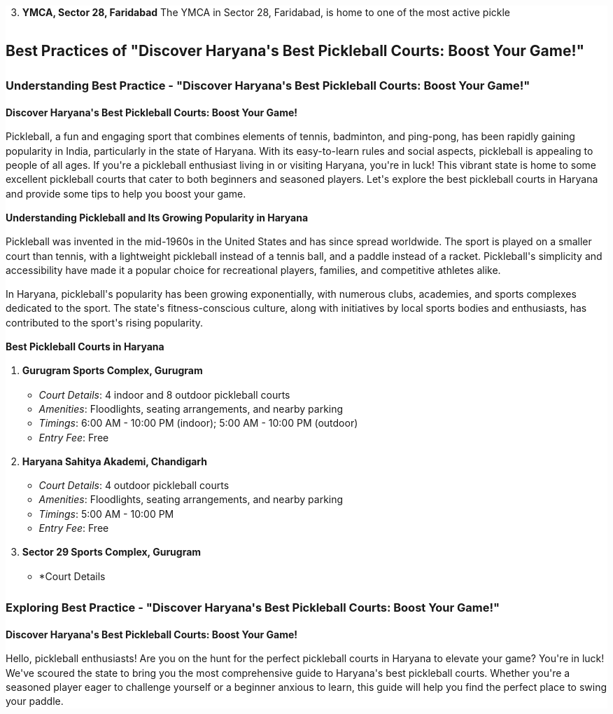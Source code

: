 3. **YMCA, Sector 28, Faridabad**
   The YMCA in Sector 28, Faridabad, is home to one of the most active pickle

## Best Practices of **"Discover Haryana's Best Pickleball Courts: Boost Your Game!"**

### Understanding Best Practice - **"Discover Haryana's Best Pickleball Courts: Boost Your Game!"**

**Discover Haryana's Best Pickleball Courts: Boost Your Game!**

Pickleball, a fun and engaging sport that combines elements of tennis, badminton, and ping-pong, has been rapidly gaining popularity in India, particularly in the state of Haryana. With its easy-to-learn rules and social aspects, pickleball is appealing to people of all ages. If you're a pickleball enthusiast living in or visiting Haryana, you're in luck! This vibrant state is home to some excellent pickleball courts that cater to both beginners and seasoned players. Let's explore the best pickleball courts in Haryana and provide some tips to help you boost your game.

**Understanding Pickleball and Its Growing Popularity in Haryana**

Pickleball was invented in the mid-1960s in the United States and has since spread worldwide. The sport is played on a smaller court than tennis, with a lightweight pickleball instead of a tennis ball, and a paddle instead of a racket. Pickleball's simplicity and accessibility have made it a popular choice for recreational players, families, and competitive athletes alike.

In Haryana, pickleball's popularity has been growing exponentially, with numerous clubs, academies, and sports complexes dedicated to the sport. The state's fitness-conscious culture, along with initiatives by local sports bodies and enthusiasts, has contributed to the sport's rising popularity.

**Best Pickleball Courts in Haryana**

1. **Gurugram Sports Complex, Gurugram**
   - *Court Details*: 4 indoor and 8 outdoor pickleball courts
   - *Amenities*: Floodlights, seating arrangements, and nearby parking
   - *Timings*: 6:00 AM - 10:00 PM (indoor); 5:00 AM - 10:00 PM (outdoor)
   - *Entry Fee*: Free

2. **Haryana Sahitya Akademi, Chandigarh**
   - *Court Details*: 4 outdoor pickleball courts
   - *Amenities*: Floodlights, seating arrangements, and nearby parking
   - *Timings*: 5:00 AM - 10:00 PM
   - *Entry Fee*: Free

3. **Sector 29 Sports Complex, Gurugram**
   - *Court Details

### Exploring Best Practice - **"Discover Haryana's Best Pickleball Courts: Boost Your Game!"**

**Discover Haryana's Best Pickleball Courts: Boost Your Game!**

Hello, pickleball enthusiasts! Are you on the hunt for the perfect pickleball courts in Haryana to elevate your game? You're in luck! We've scoured the state to bring you the most comprehensive guide to Haryana's best pickleball courts. Whether you're a seasoned player eager to challenge yourself or a beginner anxious to learn, this guide will help you find the perfect place to swing your paddle.
